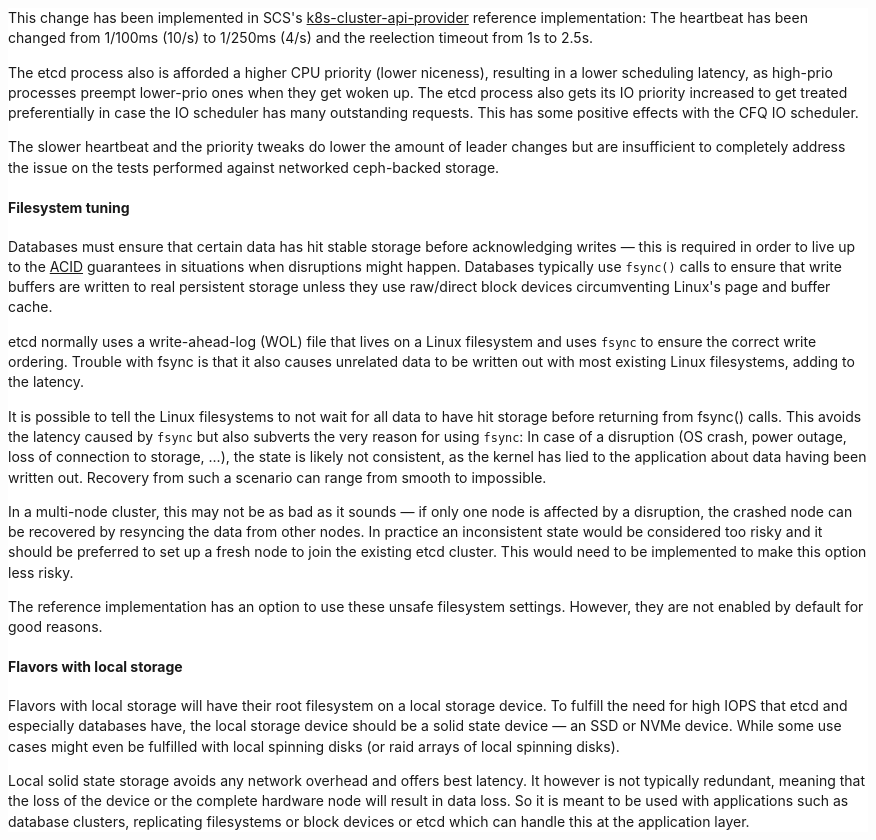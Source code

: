 This change has been implemented in SCS's
[k8s-cluster-api-provider](https://etcd.io/docs/v3.5/op-guide/hardware/#example-hardware-configurations)
reference implementation: The heartbeat has been changed from 1/100ms (10/s)
to 1/250ms (4/s) and the reelection timeout from 1s to 2.5s.

The etcd process also is afforded a higher CPU priority (lower niceness),
resulting in a lower scheduling latency, as high-prio processes preempt lower-prio
ones when they get woken up. The etcd process also gets its IO priority
increased to get treated preferentially in case the IO scheduler has many
outstanding requests. This has some positive effects with the CFQ IO scheduler.

The slower heartbeat and the priority tweaks do lower the amount of leader
changes but are insufficient to completely address the issue on the tests
performed against networked ceph-backed storage.

#### Filesystem tuning

Databases must ensure that certain data has hit stable storage before acknowledging
writes — this is required in order to live up to the [ACID](https://en.wikipedia.org/wiki/ACID)
guarantees in situations when disruptions might happen. Databases typically use
`fsync()` calls to ensure that write buffers are written to real persistent storage
unless they use raw/direct block devices circumventing Linux's page and buffer cache.

etcd normally uses a write-ahead-log (WOL) file that lives on a Linux filesystem and
uses `fsync` to ensure the correct write ordering. Trouble with fsync is that it
also causes unrelated data to be written out with most existing Linux filesystems,
adding to the latency.

It is possible to tell the Linux filesystems to not wait for all data to have hit
storage before returning from fsync() calls. This avoids the latency caused by
`fsync` but also subverts the very reason for using `fsync`: In case of a disruption
(OS crash, power outage, loss of connection to storage, ...), the state is likely
not consistent, as the kernel has lied to the application about data having been
written out. Recovery from such a scenario can range from smooth to impossible.

In a multi-node cluster, this may not be as bad as it sounds — if only one
node is affected by a disruption, the crashed node can be recovered by resyncing
the data from other nodes. In practice an inconsistent state would be considered
too risky and it should be preferred to set up a fresh node to join the
existing etcd cluster. This would need to be implemented to make this option
less risky.

The reference implementation has an option to use these unsafe filesystem settings.
However, they are not enabled by default for good reasons.

#### Flavors with local storage

Flavors with local storage will have their root filesystem on a local storage
device. To fulfill the need for high IOPS that etcd and especially databases
have, the local storage device should be a solid state device — an SSD or
NVMe device. While some use cases might even be fulfilled with local
spinning disks (or raid arrays of local spinning disks).

Local solid state storage avoids any network overhead and offers best latency.
It however is not typically redundant, meaning that the loss of the device
or the complete hardware node will result in data loss. So it is meant to
be used with applications such as database clusters, replicating filesystems
or block devices or etcd which can handle this at the application layer.
